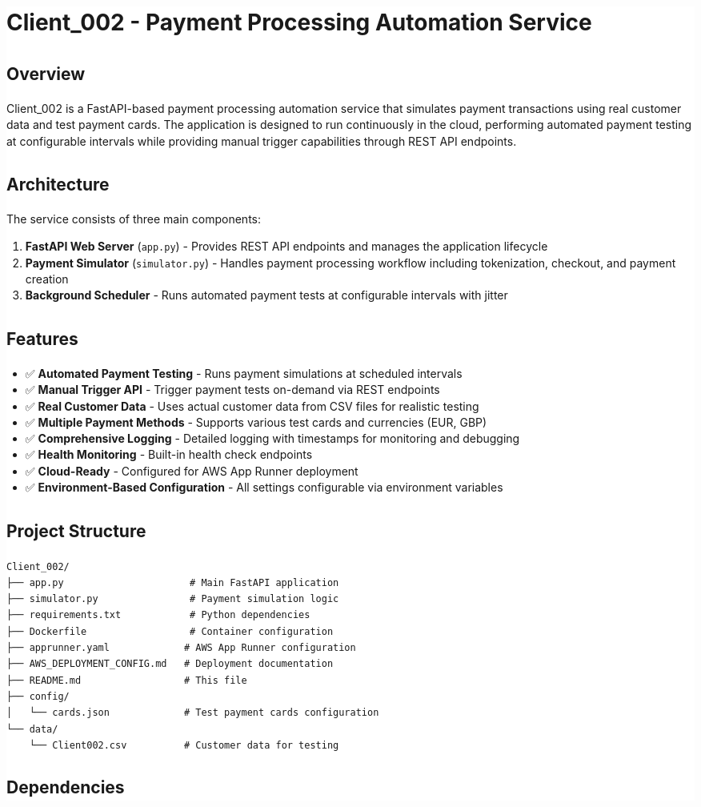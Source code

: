 # Client_002 - Payment Processing Automation Service

## Overview

Client_002 is a FastAPI-based payment processing automation service that simulates payment transactions using real customer data and test payment cards. The application is designed to run continuously in the cloud, performing automated payment testing at configurable intervals while providing manual trigger capabilities through REST API endpoints.

## Architecture

The service consists of three main components:

1. **FastAPI Web Server** (`app.py`) - Provides REST API endpoints and manages the application lifecycle
2. **Payment Simulator** (`simulator.py`) - Handles payment processing workflow including tokenization, checkout, and payment creation
3. **Background Scheduler** - Runs automated payment tests at configurable intervals with jitter

## Features

- ✅ **Automated Payment Testing** - Runs payment simulations at scheduled intervals
- ✅ **Manual Trigger API** - Trigger payment tests on-demand via REST endpoints
- ✅ **Real Customer Data** - Uses actual customer data from CSV files for realistic testing
- ✅ **Multiple Payment Methods** - Supports various test cards and currencies (EUR, GBP)
- ✅ **Comprehensive Logging** - Detailed logging with timestamps for monitoring and debugging
- ✅ **Health Monitoring** - Built-in health check endpoints
- ✅ **Cloud-Ready** - Configured for AWS App Runner deployment
- ✅ **Environment-Based Configuration** - All settings configurable via environment variables

## Project Structure

```
Client_002/
├── app.py                      # Main FastAPI application
├── simulator.py                # Payment simulation logic
├── requirements.txt            # Python dependencies
├── Dockerfile                  # Container configuration
├── apprunner.yaml             # AWS App Runner configuration
├── AWS_DEPLOYMENT_CONFIG.md   # Deployment documentation
├── README.md                  # This file
├── config/
│   └── cards.json             # Test payment cards configuration
└── data/
    └── Client002.csv          # Customer data for testing
```

## Dependencies
